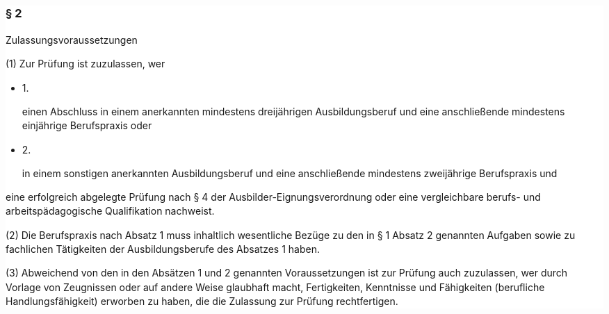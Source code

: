 </div>

</div>

</div>

</div>

<span id="BJNR293400009BJNE000300000.html"></span>

### § 2  
Zulassungsvoraussetzungen

<div>

<div class="jnhtml">

<div>

<div class="jurAbsatz">

(1) Zur Prüfung ist zuzulassen, wer

  - 1\.
    
    <div>
    
    einen Abschluss in einem anerkannten mindestens dreijährigen
    Ausbildungsberuf und eine anschließende mindestens einjährige
    Berufspraxis oder
    
    </div>

  - 2\.
    
    <div>
    
    in einem sonstigen anerkannten Ausbildungsberuf und eine
    anschließende mindestens zweijährige Berufspraxis und
    
    </div>

eine erfolgreich abgelegte Prüfung nach § 4 der
Ausbilder-Eignungsverordnung oder eine vergleichbare berufs- und
arbeitspädagogische Qualifikation nachweist.

</div>

<div class="jurAbsatz">

(2) Die Berufspraxis nach Absatz 1 muss inhaltlich wesentliche Bezüge zu
den in § 1 Absatz 2 genannten Aufgaben sowie zu fachlichen Tätigkeiten
der Ausbildungsberufe des Absatzes 1 haben.

</div>

<div class="jurAbsatz">

(3) Abweichend von den in den Absätzen 1 und 2 genannten Voraussetzungen
ist zur Prüfung auch zuzulassen, wer durch Vorlage von Zeugnissen oder
auf andere Weise glaubhaft macht, Fertigkeiten, Kenntnisse und
Fähigkeiten (berufliche Handlungsfähigkeit) erworben zu haben, die die
Zulassung zur Prüfung rechtfertigen.
